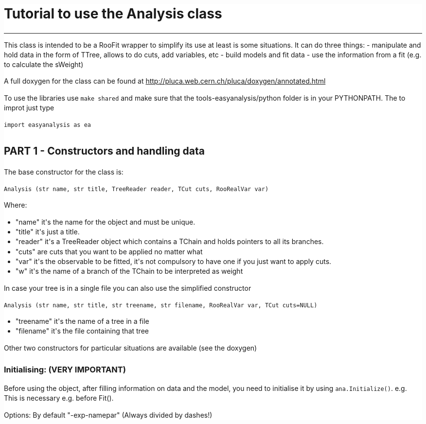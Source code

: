 # Tutorial to use the Analysis class
----------------------------------------------------------------------------

This class is intended to be a RooFit wrapper to simplify its use at least is some situations.
It can do three things:
    - manipulate and hold data in the form of TTree, allows to do cuts, add variables, etc
    - build models and fit data
    - use the information from a fit (e.g. to calculate the sWeight)

A full doxygen for the class can be found at
http://pluca.web.cern.ch/pluca/doxygen/annotated.html

To use the libraries use ```make shared``` and make sure that the tools-easyanalysis/python folder is in your PYTHONPATH.
The to improt just type

```
import easyanalysis as ea
```


## PART 1 - Constructors and handling data

The base constructor for the class is:

```
Analysis (str name, str title, TreeReader reader, TCut cuts, RooRealVar var)
```

Where:
- "name"  it's the name for the object and must be unique.
- "title" it's just a title.
- "reader" it's a TreeReader object which contains a TChain and holds pointers to all its branches.
- "cuts"  are cuts that you want to be applied no matter what
- "var"   it's the observable to be fitted, it's not compulsory to have one if you just want to apply cuts.
- "w"     it's the name of a branch of the TChain to be interpreted as weight

In case your tree is in a single file you can also use the simplified constructor

```
Analysis (str name, str title, str treename, str filename, RooRealVar var, TCut cuts=NULL)
```

- "treename" it's the name of a tree in a file
- "filename" it's the file containing that tree

Other two constructors for particular situations are available (see the doxygen)

### Initialising: (VERY IMPORTANT)

Before using the object, after filling information on data and the model,
you need to initialise it by using ```ana.Initialize()```.
e.g. This is necessary e.g. before Fit().

Options: 
    By default "-exp-namepar" (Always divided by dashes!)
    